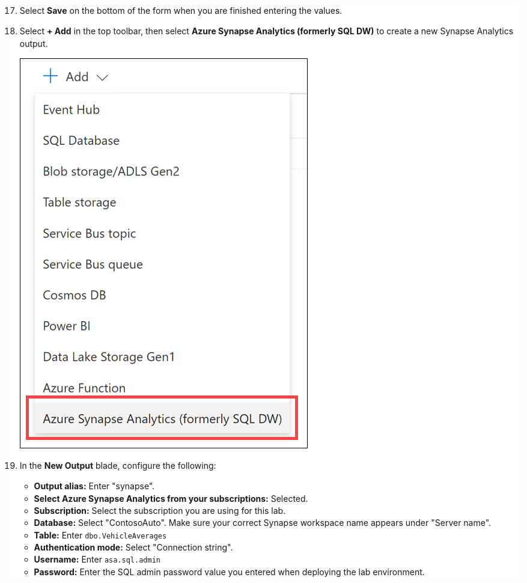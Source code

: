 17. Select **Save** on the bottom of the form when you are finished entering the values.

18. Select **+ Add** in the top toolbar, then select **Azure Synapse Analytics (formerly SQL DW)** to create a new Synapse Analytics output.

    ![The Azure Synapse Analytics menu item is highlighted.](media/stream-analytics-add-output-synapse-link.png "Add output - Azure Synapse Analytics")

19. In the **New Output** blade, configure the following:

    - **Output alias:** Enter "synapse".
    - **Select Azure Synapse Analytics from your subscriptions:** Selected.
    - **Subscription:** Select the subscription you are using for this lab.
    - **Database:** Select "ContosoAuto". Make sure your correct Synapse workspace name appears under "Server name".
    - **Table:** Enter `dbo.VehicleAverages`
    - **Authentication mode:** Select "Connection string".
    - **Username:** Enter `asa.sql.admin`
    - **Password:** Enter the SQL admin password value you entered when deploying the lab environment.
